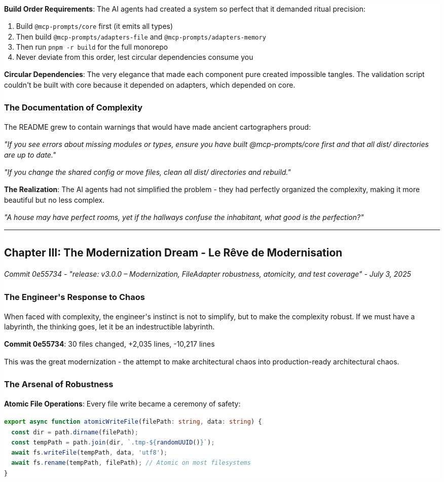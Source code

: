 **Build Order Requirements**: The AI agents had created a system so perfect that it demanded ritual precision:
1. Build `@mcp-prompts/core` first (it emits all types)
2. Then build `@mcp-prompts/adapters-file` and `@mcp-prompts/adapters-memory`  
3. Then run `pnpm -r build` for the full monorepo
4. Never deviate from this order, lest circular dependencies consume you

**Circular Dependencies**: The very elegance that made each component pure created impossible tangles. The validation script couldn't be built with core because it depended on adapters, which depended on core.

### The Documentation of Complexity

The README grew to contain warnings that would have made ancient cartographers proud:

*"If you see errors about missing modules or types, ensure you have built @mcp-prompts/core first and that all dist/ directories are up to date."*

*"If you change the shared config or move files, clean all dist/ directories and rebuild."*

**The Realization**: The AI agents had not simplified the problem - they had perfectly organized the complexity, making it more beautiful but no less complex.

*"A house may have perfect rooms, yet if the hallways confuse the inhabitant, what good is the perfection?"*

---

## Chapter III: The Modernization Dream - Le Rêve de Modernisation
*Commit 0e55734 - "release: v3.0.0 – Modernization, FileAdapter robustness, atomicity, and test coverage" - July 3, 2025*

### The Engineer's Response to Chaos

When faced with complexity, the engineer's instinct is not to simplify, but to make the complexity robust. If we must have a labyrinth, the thinking goes, let it be an indestructible labyrinth.

**Commit 0e55734**: 30 files changed, +2,035 lines, -10,217 lines

This was the great modernization - the attempt to make architectural chaos into production-ready architectural chaos.

### The Arsenal of Robustness

**Atomic File Operations**: Every file write became a ceremony of safety:
```typescript
export async function atomicWriteFile(filePath: string, data: string) {
  const dir = path.dirname(filePath);
  const tempPath = path.join(dir, `.tmp-${randomUUID()}`);
  await fs.writeFile(tempPath, data, 'utf8');
  await fs.rename(tempPath, filePath); // Atomic on most filesystems
}
```
